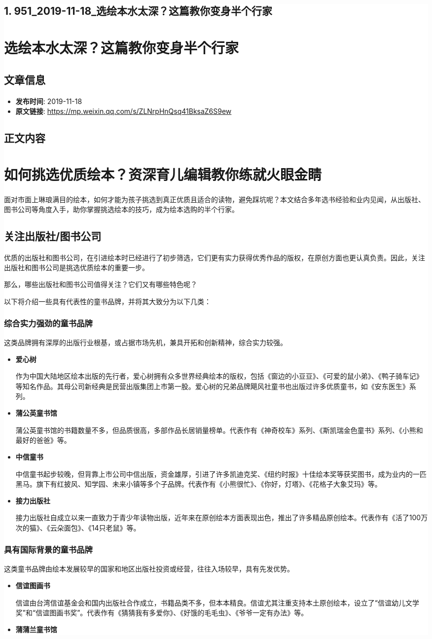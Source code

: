 


## 1. 951_2019-11-18_选绘本水太深？这篇教你变身半个行家

# 选绘本水太深？这篇教你变身半个行家

## 文章信息
- **发布时间**: 2019-11-18
- **原文链接**: https://mp.weixin.qq.com/s/ZLNrpHnQsq41BksaZ6S9ew


## 正文内容

# 如何挑选优质绘本？资深育儿编辑教你练就火眼金睛

面对市面上琳琅满目的绘本，如何才能为孩子挑选到真正优质且适合的读物，避免踩坑呢？本文结合多年选书经验和业内见闻，从出版社、图书公司等角度入手，助你掌握挑选绘本的技巧，成为绘本选购的半个行家。

## 关注出版社/图书公司

优质的出版社和图书公司，在引进绘本时已经进行了初步筛选，它们更有实力获得优秀作品的版权，在原创方面也更认真负责。因此，关注出版社和图书公司是挑选优质绘本的重要一步。

那么，哪些出版社和图书公司值得关注？它们又有哪些特色呢？

以下将介绍一些具有代表性的童书品牌，并将其大致分为以下几类：

### 综合实力强劲的童书品牌

这类品牌拥有深厚的出版行业根基，或占据市场先机，兼具开拓和创新精神，综合实力较强。

*   **爱心树**

    作为中国大陆地区绘本出版的先行者，爱心树拥有众多世界经典绘本的版权，包括《窗边的小豆豆》、《可爱的鼠小弟》、《鸭子骑车记》等知名作品。其母公司新经典是民营出版集团上市第一股。爱心树的兄弟品牌飓风社童书也出版过许多优质童书，如《安东医生》系列。
*   **蒲公英童书馆**

    蒲公英童书馆的书籍数量不多，但品质很高，多部作品长居销量榜单。代表作有《神奇校车》系列、《斯凯瑞金色童书》系列、《小熊和最好的爸爸》等。
*   **中信童书**

    中信童书起步较晚，但背靠上市公司中信出版，资金雄厚，引进了许多凯迪克奖、《纽约时报》十佳绘本奖等获奖图书，成为业内的一匹黑马。旗下有红披风、知学园、未来小镇等多个子品牌。代表作有《小熊很忙》、《你好，灯塔》、《花格子大象艾玛》等。
*   **接力出版社**

    接力出版社自成立以来一直致力于青少年读物出版，近年来在原创绘本方面表现出色，推出了许多精品原创绘本。代表作有《活了100万次的猫》、《云朵面包》、《14只老鼠》等。

### 具有国际背景的童书品牌

这类童书品牌由绘本发展较早的国家和地区出版社投资或经营，往往入场较早，具有先发优势。

*   **信谊图画书**

    信谊由台湾信谊基金会和国内出版社合作成立，书籍品类不多，但本本精良。信谊尤其注重支持本土原创绘本，设立了“信谊幼儿文学奖”和“信谊图画书奖”。代表作有《猜猜我有多爱你》、《好饿的毛毛虫》、《爷爷一定有办法》等。
*   **蒲蒲兰童书馆**
